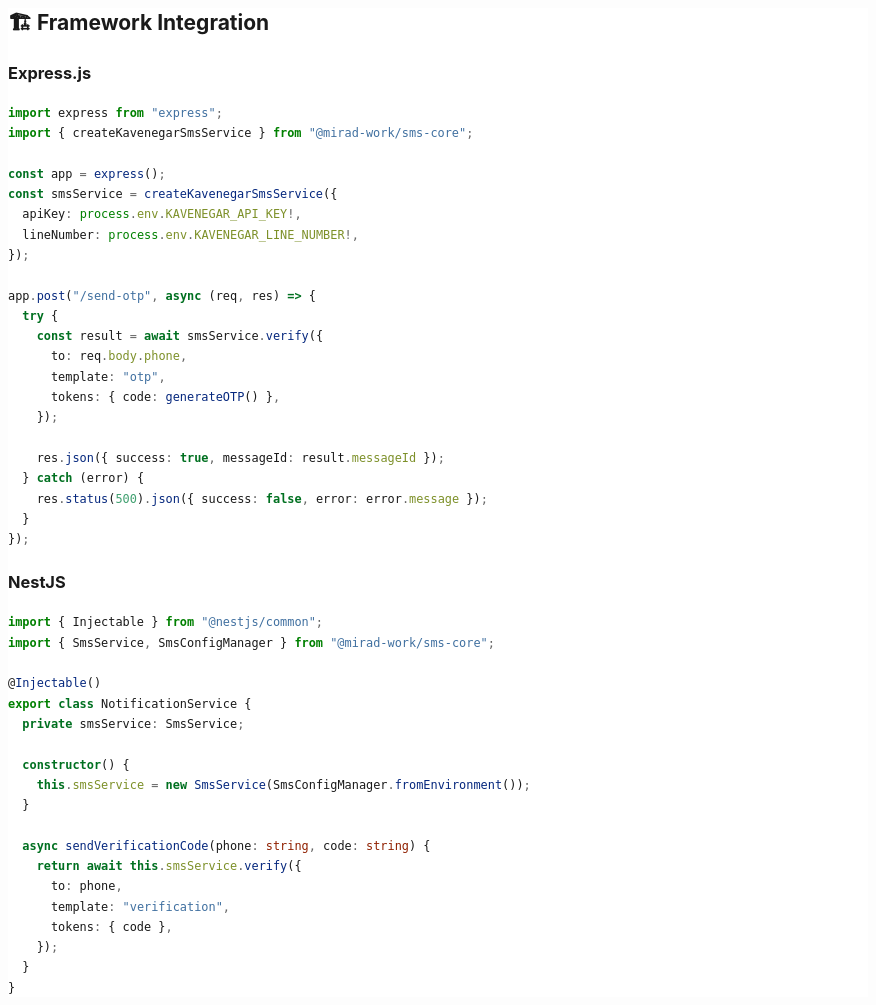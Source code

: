 ## 🏗️ Framework Integration

### Express.js

```typescript
import express from "express";
import { createKavenegarSmsService } from "@mirad-work/sms-core";

const app = express();
const smsService = createKavenegarSmsService({
  apiKey: process.env.KAVENEGAR_API_KEY!,
  lineNumber: process.env.KAVENEGAR_LINE_NUMBER!,
});

app.post("/send-otp", async (req, res) => {
  try {
    const result = await smsService.verify({
      to: req.body.phone,
      template: "otp",
      tokens: { code: generateOTP() },
    });

    res.json({ success: true, messageId: result.messageId });
  } catch (error) {
    res.status(500).json({ success: false, error: error.message });
  }
});
```

### NestJS

```typescript
import { Injectable } from "@nestjs/common";
import { SmsService, SmsConfigManager } from "@mirad-work/sms-core";

@Injectable()
export class NotificationService {
  private smsService: SmsService;

  constructor() {
    this.smsService = new SmsService(SmsConfigManager.fromEnvironment());
  }

  async sendVerificationCode(phone: string, code: string) {
    return await this.smsService.verify({
      to: phone,
      template: "verification",
      tokens: { code },
    });
  }
}
```
